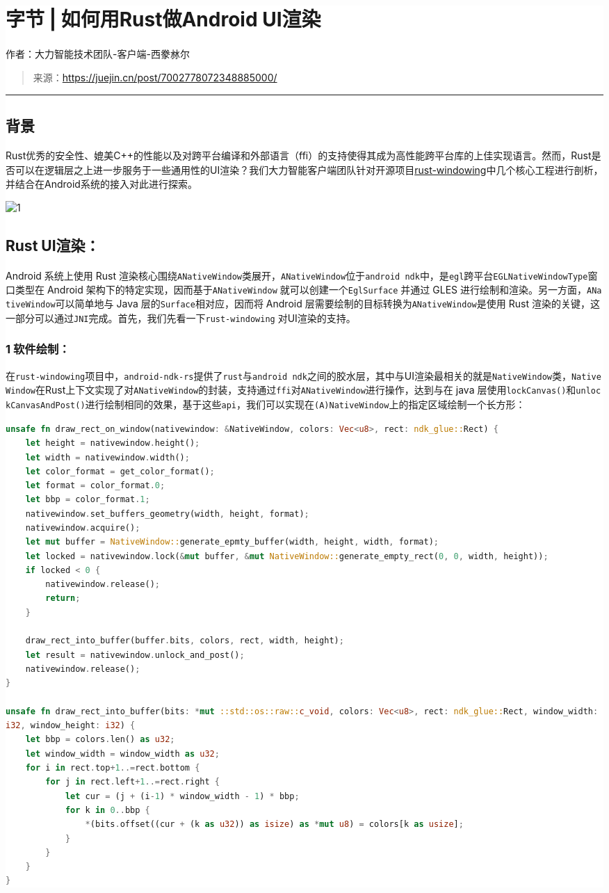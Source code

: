 # 字节 | 如何用Rust做Android UI渲染

作者：大力智能技术团队-客户端-西豢沝尔

> 来源：https://juejin.cn/post/7002778072348885000/

---

## 背景

Rust优秀的安全性、媲美C++的性能以及对跨平台编译和外部语言（ffi）的支持使得其成为高性能跨平台库的上佳实现语言。然而，Rust是否可以在逻辑层之上进一步服务于一些通用性的UI渲染？我们大力智能客户端团队针对开源项目[rust-windowing](https://github.com/rust-windowing)中几个核心工程进行剖析，并结合在Android系统的接入对此进行探索。

![1](./image/byte/1.awebp)


## Rust UI渲染：

Android 系统上使用 Rust 渲染核心围绕`ANativeWindow`类展开，`ANativeWindow`位于`android ndk`中，是`egl`跨平台`EGLNativeWindowType`窗口类型在 Android 架构下的特定实现，因而基于`ANativeWindow` 就可以创建一个`EglSurface` 并通过 GLES 进行绘制和渲染。另一方面，`ANativeWindow`可以简单地与 Java 层的`Surface`相对应，因而将 Android 层需要绘制的目标转换为`ANativeWindow`是使用 Rust 渲染的关键，这一部分可以通过`JNI`完成。首先，我们先看一下`rust-windowing` 对UI渲染的支持。

### 1 软件绘制：

在`rust-windowing`项目中，`android-ndk-rs`提供了`rust`与`android ndk`之间的胶水层，其中与UI渲染最相关的就是`NativeWindow`类，`NativeWindow`在Rust上下文实现了对`ANativeWindow`的封装，支持通过`ffi`对`ANativeWindow`进行操作，达到与在 java 层使用`lockCanvas()`和`unlockCanvasAndPost()`进行绘制相同的效果，基于这些`api`，我们可以实现在`(A)NativeWindow`上的指定区域绘制一个长方形：

```rust
unsafe fn draw_rect_on_window(nativewindow: &NativeWindow, colors: Vec<u8>, rect: ndk_glue::Rect) {
    let height = nativewindow.height();
    let width = nativewindow.width();
    let color_format = get_color_format();
    let format = color_format.0;
    let bbp = color_format.1;
    nativewindow.set_buffers_geometry(width, height, format);
    nativewindow.acquire();
    let mut buffer = NativeWindow::generate_epmty_buffer(width, height, width, format);
    let locked = nativewindow.lock(&mut buffer, &mut NativeWindow::generate_empty_rect(0, 0, width, height));
    if locked < 0 {
        nativewindow.release();
        return;
    }

    draw_rect_into_buffer(buffer.bits, colors, rect, width, height);
    let result = nativewindow.unlock_and_post();
    nativewindow.release();
}

unsafe fn draw_rect_into_buffer(bits: *mut ::std::os::raw::c_void, colors: Vec<u8>, rect: ndk_glue::Rect, window_width: i32, window_height: i32) {
    let bbp = colors.len() as u32;
    let window_width = window_width as u32;
    for i in rect.top+1..=rect.bottom {
        for j in rect.left+1..=rect.right {
            let cur = (j + (i-1) * window_width - 1) * bbp;
            for k in 0..bbp {
                *(bits.offset((cur + (k as u32)) as isize) as *mut u8) = colors[k as usize];
            }
        }
    }
}
```